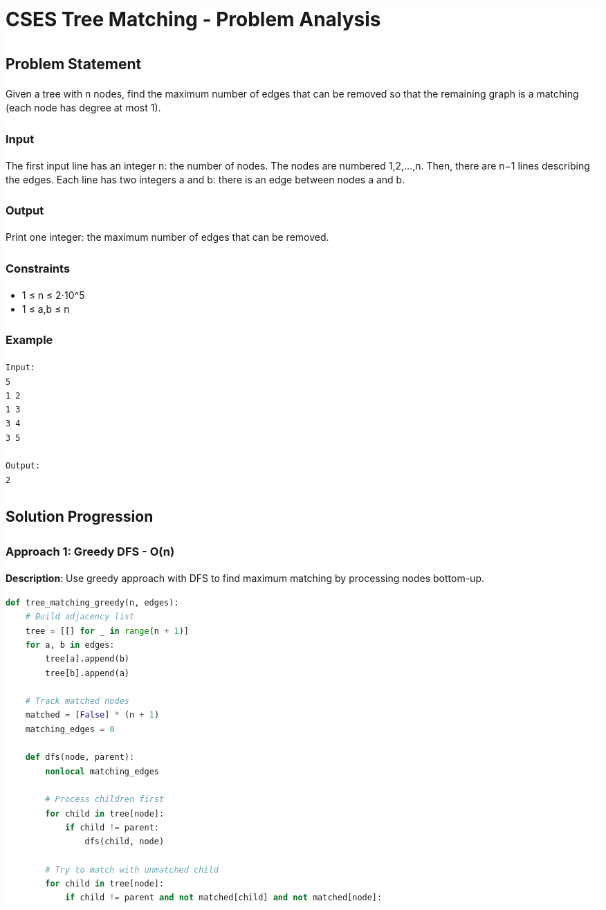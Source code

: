 # CSES Tree Matching - Problem Analysis

## Problem Statement
Given a tree with n nodes, find the maximum number of edges that can be removed so that the remaining graph is a matching (each node has degree at most 1).

### Input
The first input line has an integer n: the number of nodes. The nodes are numbered 1,2,…,n.
Then, there are n−1 lines describing the edges. Each line has two integers a and b: there is an edge between nodes a and b.

### Output
Print one integer: the maximum number of edges that can be removed.

### Constraints
- 1 ≤ n ≤ 2⋅10^5
- 1 ≤ a,b ≤ n

### Example
```
Input:
5
1 2
1 3
3 4
3 5

Output:
2
```

## Solution Progression

### Approach 1: Greedy DFS - O(n)
**Description**: Use greedy approach with DFS to find maximum matching by processing nodes bottom-up.

```python
def tree_matching_greedy(n, edges):
    # Build adjacency list
    tree = [[] for _ in range(n + 1)]
    for a, b in edges:
        tree[a].append(b)
        tree[b].append(a)
    
    # Track matched nodes
    matched = [False] * (n + 1)
    matching_edges = 0
    
    def dfs(node, parent):
        nonlocal matching_edges
        
        # Process children first
        for child in tree[node]:
            if child != parent:
                dfs(child, node)
        
        # Try to match with unmatched child
        for child in tree[node]:
            if child != parent and not matched[child] and not matched[node]:
```